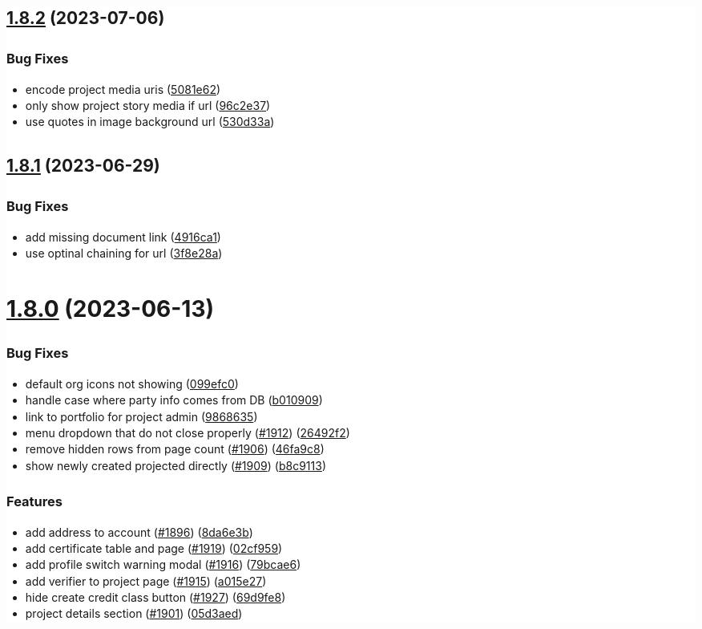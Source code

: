 ## [1.8.2](https://github.com/RegenNetwork/regen-web/compare/v1.8.1...v1.8.2) (2023-07-06)

### Bug Fixes

- encode project media uris ([5081e62](https://github.com/RegenNetwork/regen-web/commit/5081e62a9126b05c36c3772b78b3ffe63c0c972c))
- only show project story media if url ([96c2e37](https://github.com/RegenNetwork/regen-web/commit/96c2e374857dcb46f8412a2c21a019a6ea9fcad7))
- use quotes in image background url ([530d33a](https://github.com/RegenNetwork/regen-web/commit/530d33ace58fe399b8a1bc8f9aabfbaa565815f0))

## [1.8.1](https://github.com/RegenNetwork/regen-web/compare/v1.8.0...v1.8.1) (2023-06-29)

### Bug Fixes

- add missing document link ([4916ca1](https://github.com/RegenNetwork/regen-web/commit/4916ca1858b197828f5ba46910dacff263887b01))
- use optinal chaining for url ([3f8e28a](https://github.com/RegenNetwork/regen-web/commit/3f8e28aee3882b56be1da7ddceaeae5fa4f765b7))

# [1.8.0](https://github.com/RegenNetwork/regen-web/compare/v1.7.0...v1.8.0) (2023-06-13)

### Bug Fixes

- default org icons not showing ([099efc0](https://github.com/RegenNetwork/regen-web/commit/099efc0fee629213f83d8233ef7a39cfb50a9d90))
- handle case where party info comes from DB ([b010909](https://github.com/RegenNetwork/regen-web/commit/b010909978ffa0513e43b4377895d8fe201e8f36))
- link to portfolio for project admin ([9868635](https://github.com/RegenNetwork/regen-web/commit/9868635b6dfba64ecabf68c435d3865f2e87a935))
- menu dropdown that do not close properly ([#1912](https://github.com/RegenNetwork/regen-web/issues/1912)) ([26492f2](https://github.com/RegenNetwork/regen-web/commit/26492f29625cac4ec3e5e3069d5c0177d693e973))
- remove hidden rows from page count ([#1906](https://github.com/RegenNetwork/regen-web/issues/1906)) ([46fa9c8](https://github.com/RegenNetwork/regen-web/commit/46fa9c819eac99de5be0e43e7e6f9b7a76f5dac6))
- show newly created projected directly ([#1909](https://github.com/RegenNetwork/regen-web/issues/1909)) ([b8c9113](https://github.com/RegenNetwork/regen-web/commit/b8c911309e895049aea4e453e3321f4bcf8f0eef))

### Features

- add address to account ([#1896](https://github.com/RegenNetwork/regen-web/issues/1896)) ([8da6e3b](https://github.com/RegenNetwork/regen-web/commit/8da6e3b5755f92be5941ed49b6d6a5897c8cbbd9))
- add certificate table and page ([#1919](https://github.com/RegenNetwork/regen-web/issues/1919)) ([02cf959](https://github.com/RegenNetwork/regen-web/commit/02cf959cec1bb50501617e48795f985aa14303b6))
- add profile switch warning modal ([#1916](https://github.com/RegenNetwork/regen-web/issues/1916)) ([79bcae6](https://github.com/RegenNetwork/regen-web/commit/79bcae6361e89cf556604c50df7011ce7a37e818))
- add verifier to project page ([#1915](https://github.com/RegenNetwork/regen-web/issues/1915)) ([a015e27](https://github.com/RegenNetwork/regen-web/commit/a015e27916fb939a1b222539cc4a28d1a24dcd6b))
- hide create credit class button ([#1927](https://github.com/RegenNetwork/regen-web/issues/1927)) ([69d9fe8](https://github.com/RegenNetwork/regen-web/commit/69d9fe888b5349be604470b83a3b5edf9416e5ea))
- project details section ([#1901](https://github.com/RegenNetwork/regen-web/issues/1901)) ([05d3aed](https://github.com/RegenNetwork/regen-web/commit/05d3aedb7a998d175072818a9491865051d58334))